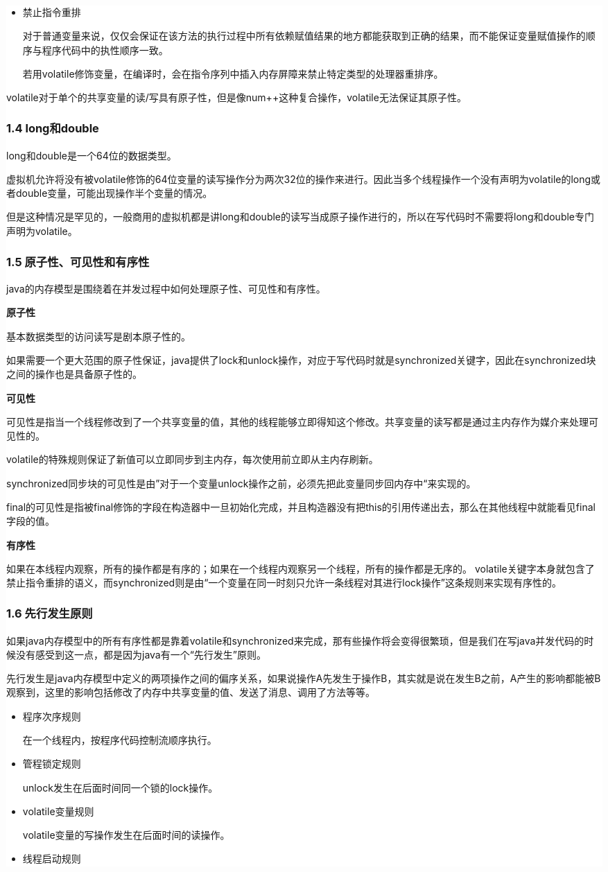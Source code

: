 - 禁止指令重排

  对于普通变量来说，仅仅会保证在该方法的执行过程中所有依赖赋值结果的地方都能获取到正确的结果，而不能保证变量赋值操作的顺序与程序代码中的执性顺序一致。

  若用volatile修饰变量，在编译时，会在指令序列中插入内存屏障来禁止特定类型的处理器重排序。

volatile对于单个的共享变量的读/写具有原子性，但是像num++这种复合操作，volatile无法保证其原子性。

### 1.4 long和double

long和double是一个64位的数据类型。

虚拟机允许将没有被volatile修饰的64位变量的读写操作分为两次32位的操作来进行。因此当多个线程操作一个没有声明为volatile的long或者double变量，可能出现操作半个变量的情况。

但是这种情况是罕见的，一般商用的虚拟机都是讲long和double的读写当成原子操作进行的，所以在写代码时不需要将long和double专门声明为volatile。

### 1.5 原子性、可见性和有序性

java的内存模型是围绕着在并发过程中如何处理原子性、可见性和有序性。

**原子性**

基本数据类型的访问读写是剧本原子性的。

如果需要一个更大范围的原子性保证，java提供了lock和unlock操作，对应于写代码时就是synchronized关键字，因此在synchronized块之间的操作也是具备原子性的。

**可见性**

可见性是指当一个线程修改到了一个共享变量的值，其他的线程能够立即得知这个修改。共享变量的读写都是通过主内存作为媒介来处理可见性的。

volatile的特殊规则保证了新值可以立即同步到主内存，每次使用前立即从主内存刷新。

synchronized同步块的可见性是由”对于一个变量unlock操作之前，必须先把此变量同步回内存中“来实现的。

final的可见性是指被final修饰的字段在构造器中一旦初始化完成，并且构造器没有把this的引用传递出去，那么在其他线程中就能看见final字段的值。

**有序性**

如果在本线程内观察，所有的操作都是有序的；如果在一个线程内观察另一个线程，所有的操作都是无序的。
volatile关键字本身就包含了禁止指令重排的语义，而synchronized则是由“一个变量在同一时刻只允许一条线程对其进行lock操作”这条规则来实现有序性的。

### 1.6 先行发生原则

如果java内存模型中的所有有序性都是靠着volatile和synchronized来完成，那有些操作将会变得很繁琐，但是我们在写java并发代码的时候没有感受到这一点，都是因为java有一个“先行发生”原则。

先行发生是java内存模型中定义的两项操作之间的偏序关系，如果说操作A先发生于操作B，其实就是说在发生B之前，A产生的影响都能被B观察到，这里的影响包括修改了内存中共享变量的值、发送了消息、调用了方法等等。

- 程序次序规则

  在一个线程内，按程序代码控制流顺序执行。

- 管程锁定规则

  unlock发生在后面时间同一个锁的lock操作。

- volatile变量规则

  volatile变量的写操作发生在后面时间的读操作。

- 线程启动规则
